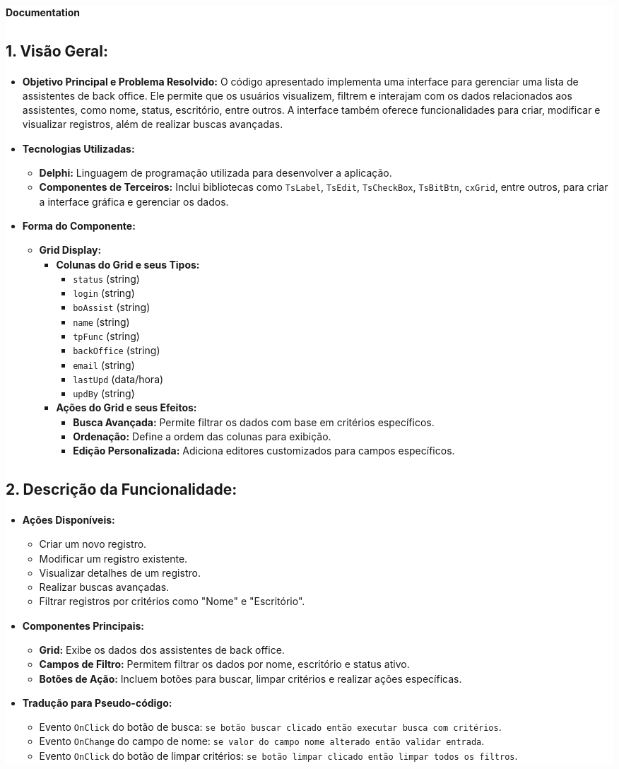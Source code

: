 

#### **Documentation**

## 1. Visão Geral:

* **Objetivo Principal e Problema Resolvido:**
  O código apresentado implementa uma interface para gerenciar uma lista de assistentes de back office. Ele permite que os usuários visualizem, filtrem e interajam com os dados relacionados aos assistentes, como nome, status, escritório, entre outros. A interface também oferece funcionalidades para criar, modificar e visualizar registros, além de realizar buscas avançadas.

* **Tecnologias Utilizadas:**
  - **Delphi:** Linguagem de programação utilizada para desenvolver a aplicação.
  - **Componentes de Terceiros:** Inclui bibliotecas como `TsLabel`, `TsEdit`, `TsCheckBox`, `TsBitBtn`, `cxGrid`, entre outros, para criar a interface gráfica e gerenciar os dados.

* **Forma do Componente:**
  - **Grid Display:**
    - **Colunas do Grid e seus Tipos:**
      - `status` (string)
      - `login` (string)
      - `boAssist` (string)
      - `name` (string)
      - `tpFunc` (string)
      - `backOffice` (string)
      - `email` (string)
      - `lastUpd` (data/hora)
      - `updBy` (string)
    - **Ações do Grid e seus Efeitos:**
      - **Busca Avançada:** Permite filtrar os dados com base em critérios específicos.
      - **Ordenação:** Define a ordem das colunas para exibição.
      - **Edição Personalizada:** Adiciona editores customizados para campos específicos.

## 2. Descrição da Funcionalidade:

* **Ações Disponíveis:**
  - Criar um novo registro.
  - Modificar um registro existente.
  - Visualizar detalhes de um registro.
  - Realizar buscas avançadas.
  - Filtrar registros por critérios como "Nome" e "Escritório".

* **Componentes Principais:**
  - **Grid:** Exibe os dados dos assistentes de back office.
  - **Campos de Filtro:** Permitem filtrar os dados por nome, escritório e status ativo.
  - **Botões de Ação:** Incluem botões para buscar, limpar critérios e realizar ações específicas.

* **Tradução para Pseudo-código:**
  - Evento `OnClick` do botão de busca: `se botão buscar clicado então executar busca com critérios`.
  - Evento `OnChange` do campo de nome: `se valor do campo nome alterado então validar entrada`.
  - Evento `OnClick` do botão de limpar critérios: `se botão limpar clicado então limpar todos os filtros`.
